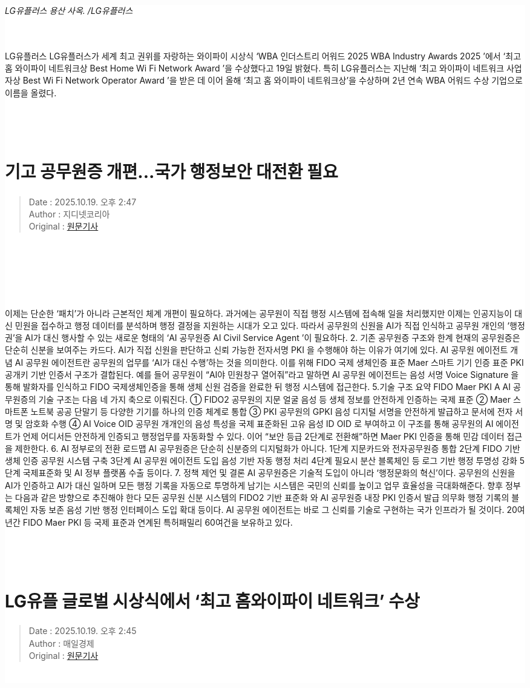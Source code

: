 <img alt="LG유플러스 용산 사옥. /LG유플러스" class="_LAZY_LOADING _LAZY_LOADING_INIT_HIDE" src="https://imgnews.pstatic.net/image/366/2025/10/19/0001115643_001_20251019144814204.jpg?type=w860" id="img1" style="display: none;"></img><em class="img_desc">LG유플러스 용산 사옥. /LG유플러스</em>  
<br/><br/>  
  
LG유플러스 LG유플러스가 세계 최고 권위를 자랑하는 와이파이 시상식 ‘WBA 인더스트리 어워드 2025 WBA Industry Awards 2025 ’에서 ‘최고 홈 와이파이 네트워크상 Best Home Wi Fi Network Award ’을 수상했다고 19일 밝혔다.
특히 LG유플러스는 지난해 ‘최고 와이파이 네트워크 사업자상 Best Wi Fi Network Operator Award ’을 받은 데 이어 올해 ‘최고 홈 와이파이 네트워크상’을 수상하며 2년 연속 WBA 어워드 수상 기업으로 이름을 올렸다.  
<br/><br/><br/>  

  
# 기고 공무원증 개편...국가 행정보안 대전환 필요  
  
> Date : 2025.10.19. 오후 2:47  
> Author : 지디넷코리아  
> Original : [원문기사](https://n.news.naver.com/mnews/article/092/0002394449?sid=105)  
<br/>  
  
<img alt="" class="_LAZY_LOADING _LAZY_LOADING_INIT_HIDE" src="https://imgnews.pstatic.net/image/092/2025/10/19/0002394449_001_20251019144712073.jpg?type=w860" id="img1" style="display: none;"></img>  
<br/><br/>  
  
이제는 단순한 ‘패치’가 아니라 근본적인 체계 개편이 필요하다.
과거에는 공무원이 직접 행정 시스템에 접속해 일을 처리했지만 이제는 인공지능이 대신 민원을 접수하고 행정 데이터를 분석하며 행정 결정을 지원하는 시대가 오고 있다.
따라서 공무원의 신원을 AI가 직접 인식하고 공무원 개인의 ‘행정권’을 AI가 대신 행사할 수 있는 새로운 형태의 ‘AI 공무원증 AI Civil Service Agent ’이 필요하다.
2. 기존 공무원증 구조와 한계 현재의 공무원증은 단순히 신분을 보여주는 카드다.
AI가 직접 신원을 판단하고 신뢰 가능한 전자서명 PKI 을 수행해야 하는 이유가 여기에 있다.
AI 공무원 에이전트 개념 AI 공무원 에이전트란 공무원의 업무를 ‘AI가 대신 수행’하는 것을 의미한다.
이를 위해 FIDO 국제 생체인증 표준 Maer 스마트 기기 인증 표준 PKI 공개키 기반 인증서 구조가 결합된다.
예를 들어 공무원이 “AI야 민원창구 열어줘”라고 말하면 AI 공무원 에이전트는 음성 서명 Voice Signature 을 통해 발화자를 인식하고 FIDO 국제생체인증을 통해 생체 신원 검증을 완료한 뒤 행정 시스템에 접근한다.
5.기술 구조 요약 FIDO Maer PKI A AI 공무원증의 기술 구조는 다음 네 가지 축으로 이뤄진다.
① FIDO2 공무원의 지문 얼굴 음성 등 생체 정보를 안전하게 인증하는 국제 표준 ② Maer 스마트폰 노트북 공공 단말기 등 다양한 기기를 하나의 인증 체계로 통합 ③ PKI 공무원의 GPKI 음성 디지털 서명을 안전하게 발급하고 문서에 전자 서명 및 암호화 수행 ④ AI Voice OID 공무원 개개인의 음성 특성을 국제 표준화된 고유 음성 ID OID 로 부여하고 이 구조를 통해 공무원의 AI 에이전트가 언제 어디서든 안전하게 인증되고 행정업무를 자동화할 수 있다.
이어 “보안 등급 2단계로 전환해”하면 Maer PKI 인증을 통해 민감 데이터 접근을 제한한다.
6. AI 정부로의 전환 로드맵 AI 공무원증은 단순히 신분증의 디지털화가 아니다.
1단계 지문카드와 전자공무원증 통합 2단계 FIDO 기반 생체 인증 공무원 시스템 구축 3단계 AI 공무원 에이전트 도입 음성 기반 자동 행정 처리 4단계 필요시 분산 블록체인 등 로그 기반 행정 투명성 강화 5단계 국제표준화 및 AI 정부 플랫폼 수출 등이다.
7. 정책 제언 및 결론 AI 공무원증은 기술적 도입이 아니라 ‘행정문화의 혁신’이다.
공무원의 신원을 AI가 인증하고 AI가 대신 일하며 모든 행정 기록을 자동으로 투명하게 남기는 시스템은 국민의 신뢰를 높이고 업무 효율성을 극대화해준다.
향후 정부는 다음과 같은 방향으로 추진해야 한다 모든 공무원 신분 시스템의 FIDO2 기반 표준화 와 AI 공무원증 내장 PKI 인증서 발급 의무화 행정 기록의 블록체인 자동 보존 음성 기반 행정 인터페이스 도입 확대 등이다.
AI 공무원 에이전트는 바로 그 신뢰를 기술로 구현하는 국가 인프라가 될 것이다.
20여 년간 FIDO Maer PKI 등 국제 표준과 연계된 특허패밀리 60여건을 보유하고 있다.  
<br/><br/><br/>  

  
# LG유플 글로벌 시상식에서 ‘최고 홈와이파이 네트워크’ 수상  
  
> Date : 2025.10.19. 오후 2:45  
> Author : 매일경제  
> Original : [원문기사](https://n.news.naver.com/mnews/article/009/0005575174?sid=105)  
<br/>  
  